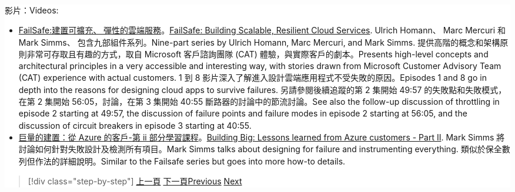 <span data-ttu-id="2f5ff-229">影片：</span><span class="sxs-lookup"><span data-stu-id="2f5ff-229">Videos:</span></span>

- <span data-ttu-id="2f5ff-230">[FailSafe:建置可擴充、 彈性的雲端服務](https://channel9.msdn.com/Series/FailSafe)。</span><span class="sxs-lookup"><span data-stu-id="2f5ff-230">[FailSafe: Building Scalable, Resilient Cloud Services](https://channel9.msdn.com/Series/FailSafe).</span></span> <span data-ttu-id="2f5ff-231">Ulrich Homann、 Marc Mercuri 和 Mark Simms、 包含九部組件系列。</span><span class="sxs-lookup"><span data-stu-id="2f5ff-231">Nine-part series by Ulrich Homann, Marc Mercuri, and Mark Simms.</span></span> <span data-ttu-id="2f5ff-232">提供高階的概念和架構原則非常可存取且有趣的方式，取自 Microsoft 客戶諮詢團隊 (CAT) 體驗，與實際客戶的劇本。</span><span class="sxs-lookup"><span data-stu-id="2f5ff-232">Presents high-level concepts and architectural principles in a very accessible and interesting way, with stories drawn from Microsoft Customer Advisory Team (CAT) experience with actual customers.</span></span> <span data-ttu-id="2f5ff-233">1 到 8 影片深入了解進入設計雲端應用程式不受失敗的原因。</span><span class="sxs-lookup"><span data-stu-id="2f5ff-233">Episodes 1 and 8 go in depth into the reasons for designing cloud apps to survive failures.</span></span> <span data-ttu-id="2f5ff-234">另請參閱後續追蹤的第 2 集開始 49:57 的失敗點和失敗模式，在第 2 集開始 56:05，討論，在第 3 集開始 40:55 斷路器的討論中的節流討論。</span><span class="sxs-lookup"><span data-stu-id="2f5ff-234">See also the follow-up discussion of throttling in episode 2 starting at 49:57, the discussion of failure points and failure modes in episode 2 starting at 56:05, and the discussion of circuit breakers in episode 3 starting at 40:55.</span></span>
- <span data-ttu-id="2f5ff-235">[巨量的建置：從 Azure 的客戶-第 ii 部分學習課程](https://channel9.msdn.com/Events/Build/2012/3-030)。</span><span class="sxs-lookup"><span data-stu-id="2f5ff-235">[Building Big: Lessons learned from Azure customers - Part II](https://channel9.msdn.com/Events/Build/2012/3-030).</span></span> <span data-ttu-id="2f5ff-236">Mark Simms 將討論如何針對失敗設計及檢測所有項目。</span><span class="sxs-lookup"><span data-stu-id="2f5ff-236">Mark Simms talks about designing for failure and instrumenting everything.</span></span> <span data-ttu-id="2f5ff-237">類似於保全數列但作法的詳細說明。</span><span class="sxs-lookup"><span data-stu-id="2f5ff-237">Similar to the Failsafe series but goes into more how-to details.</span></span>

> [!div class="step-by-step"]
> <span data-ttu-id="2f5ff-238">[上一頁](unstructured-blob-storage.md)
> [下一頁](monitoring-and-telemetry.md)</span><span class="sxs-lookup"><span data-stu-id="2f5ff-238">[Previous](unstructured-blob-storage.md)
[Next](monitoring-and-telemetry.md)</span></span>
